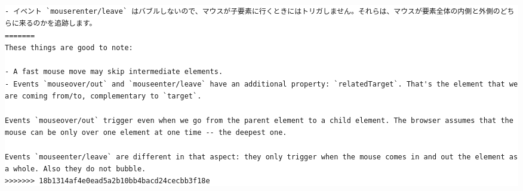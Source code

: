 ```
- イベント `mouserenter/leave` はバブルしないので、マウスが子要素に行くときにはトリガしません。それらは、マウスが要素全体の内側と外側のどちらに来るのかを追跡します。
=======
These things are good to note:

- A fast mouse move may skip intermediate elements.
- Events `mouseover/out` and `mouseenter/leave` have an additional property: `relatedTarget`. That's the element that we are coming from/to, complementary to `target`.

Events `mouseover/out` trigger even when we go from the parent element to a child element. The browser assumes that the mouse can be only over one element at one time -- the deepest one.

Events `mouseenter/leave` are different in that aspect: they only trigger when the mouse comes in and out the element as a whole. Also they do not bubble.
>>>>>>> 18b1314af4e0ead5a2b10bb4bacd24cecbb3f18e
